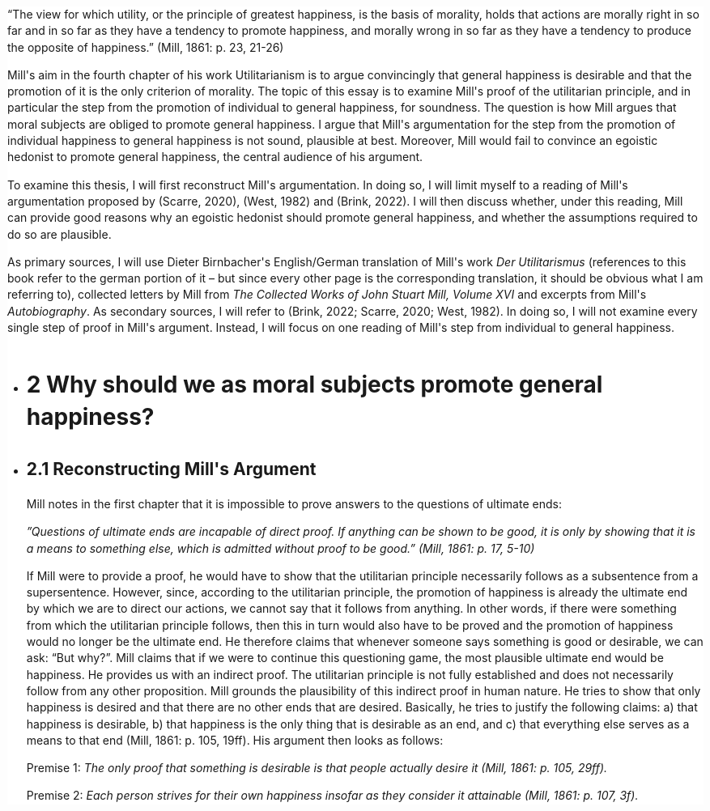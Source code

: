   “The view for which utility, or the principle of greatest happiness, is the basis of morality, holds that actions are morally right in so far and in so far as they have a tendency to promote happiness, and morally wrong in so far as they have a tendency to produce the opposite of happiness.” (Mill, 1861: p. 23, 21-26)
  
  Mill's aim in the fourth chapter of his work Utilitarianism is to argue convincingly that general happiness is desirable and that the promotion of it is the only criterion of morality. The topic of this essay is to examine Mill's proof of the utilitarian principle, and in particular the step from the promotion of individual to general happiness, for soundness. The question is how Mill argues that moral subjects are obliged to promote general happiness. I argue that Mill's argumentation for the step from the promotion of individual happiness to general happiness is not sound, plausible at best. Moreover, Mill would fail to convince an egoistic hedonist to promote general happiness, the central audience of his argument.
  
  To examine this thesis, I will first reconstruct Mill's argumentation. In doing so, I will limit myself to a reading of Mill's argumentation proposed by (Scarre, 2020), (West, 1982) and (Brink, 2022). I will then discuss whether, under this reading, Mill can provide good reasons why an egoistic hedonist should promote general happiness, and whether the assumptions required to do so are plausible.
  
  As primary sources, I will use Dieter Birnbacher's English/German translation of Mill's work *Der Utilitarismus* (references to this book refer to the german portion of it – but since every other page is the corresponding translation, it should be obvious what I am referring to), collected letters by Mill from *The Collected Works of John Stuart Mill, Volume XVI* and excerpts from Mill's *Autobiography*. As secondary sources, I will refer to (Brink, 2022; Scarre, 2020; West, 1982). In doing so, I will not examine every single step of proof in Mill's argument. Instead, I will focus on one reading of Mill's step from individual to general happiness.
- # 2 Why should we as moral subjects promote general happiness?
- ## 2.1 Reconstructing Mill's Argument
  
  Mill notes in the first chapter that it is impossible to prove answers to the questions of ultimate ends:
  
  *”Questions of ultimate ends are incapable of direct proof. If anything can be shown to be good, it is only by showing that it is a means to something else, which is admitted without proof to be good.” (Mill, 1861: p. 17, 5-10)*
  
  If Mill were to provide a proof, he would have to show that the utilitarian principle necessarily follows as a subsentence from a supersentence. However, since, according to the utilitarian principle, the promotion of happiness is already the ultimate end by which we are to direct our actions, we cannot say that it follows from anything. In other words, if there were something from which the utilitarian principle follows, then this in turn would also have to be proved and the promotion of happiness would no longer be the ultimate end. He therefore claims that whenever someone says something is good or desirable, we can ask: “But why?”. Mill claims that if we were to continue this questioning game, the most plausible ultimate end would be happiness. He provides us with an indirect proof. The utilitarian principle is not fully established and does not necessarily follow from any other proposition. Mill grounds the plausibility of this indirect proof in human nature. He tries to show that only happiness is desired and that there are no other ends that are desired. Basically, he tries to justify the following claims: a) that happiness is desirable, b) that happiness is the only thing that is desirable as an end, and c) that everything else serves as a means to that end (Mill, 1861: p. 105, 19ff). His argument then looks as follows:
  
  Premise 1: *The only proof that something is desirable is that people actually desire it (Mill, 1861: p. 105, 29ff).*
  
  Premise 2: *Each person strives for their own happiness insofar as they consider it attainable (Mill, 1861: p. 107, 3f).*
  